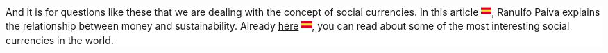 
And it is for questions like these that we are dealing with the concept of social currencies. [In this article](https://medium.com/el-blog-de-sustainability-school/dinero-y-sostenibilidad-c6d1a2b7d9a8 "Dinero y Sustenibilidad: ¿por que es una relación tanpoco comprendida?") <img src ="assets/sp.png" alt="Spanish" height="15"/>, Ranulfo Paiva explains the relationship between money and sustainability. Already [here](https://www.elmagacin.com/las-10-monedas-sociales-mas-interesantes-del-mundo/ "Las 10 social monedas mas interesantes del mundo") <img src="assets/sp.png" alt="Español" height="15"/>, you can read about some of the most interesting social currencies in the world.
